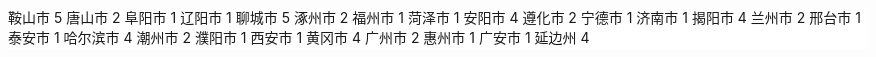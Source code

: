 </tr>
<tr>
<td>鞍山市</td>
<td>5</td>
<td>唐山市</td>
<td>2</td>
<td>阜阳市</td>
<td>1</td>
<td>辽阳市</td>
<td>1</td>
</tr>
<tr>
<td>聊城市</td>
<td>5</td>
<td>涿州市</td>
<td>2</td>
<td>福州市</td>
<td>1</td>
<td>菏泽市</td>
<td>1</td>
</tr>
<tr>
<td>安阳市</td>
<td>4</td>
<td>遵化市</td>
<td>2</td>
<td>宁德市</td>
<td>1</td>
<td>济南市</td>
<td>1</td>
</tr>
<tr>
<td>揭阳市</td>
<td>4</td>
<td>兰州市</td>
<td>2</td>
<td>邢台市</td>
<td>1</td>
<td>泰安市</td>
<td>1</td>
</tr>
<tr>
<td>哈尔滨市</td>
<td>4</td>
<td>潮州市</td>
<td>2</td>
<td>濮阳市</td>
<td>1</td>
<td>西安市</td>
<td>1</td>
</tr>
<tr>
<td>黄冈市</td>
<td>4</td>
<td>广州市</td>
<td>2</td>
<td>惠州市</td>
<td>1</td>
<td>广安市</td>
<td>1</td>
</tr>
<tr>
<td>延边州</td>
<td>4</td>